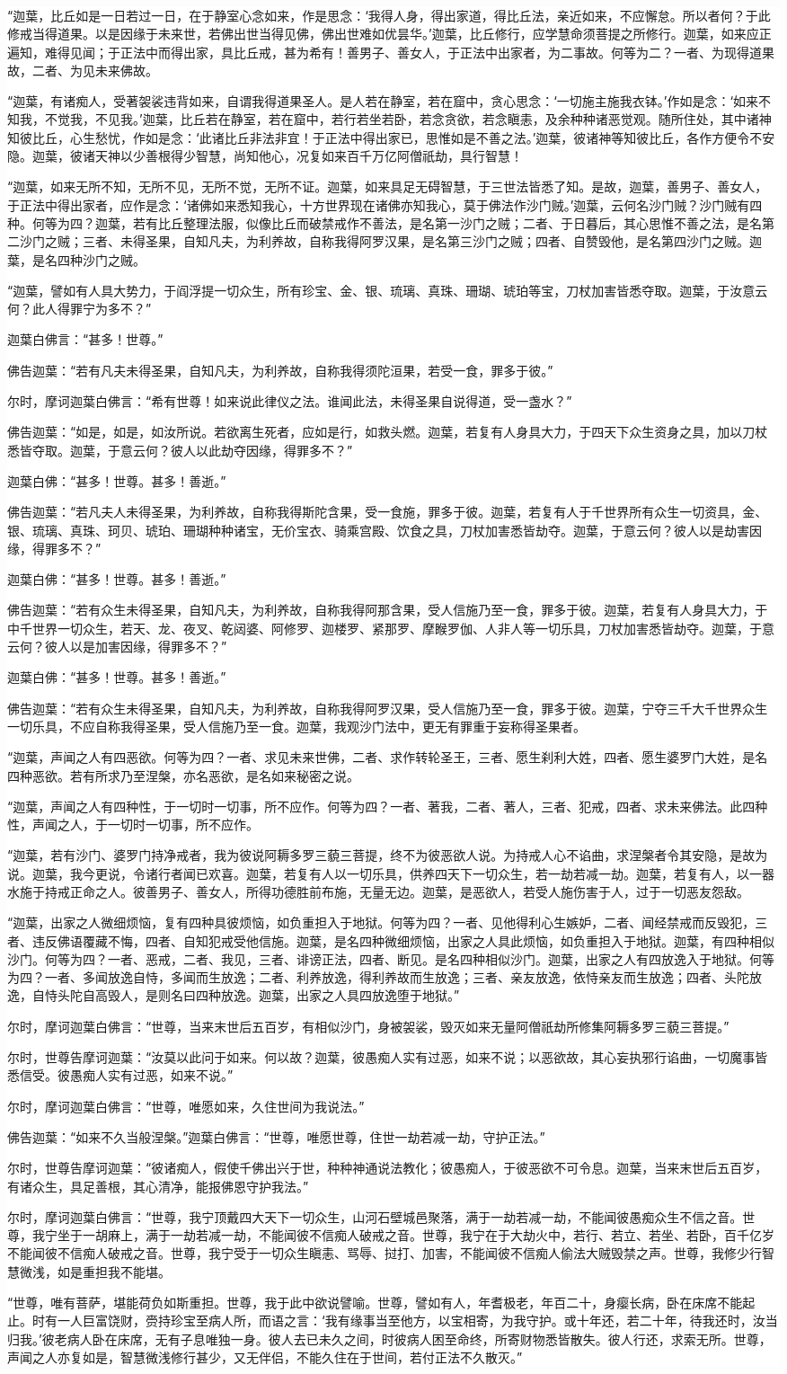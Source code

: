 “迦葉，比丘如是一日若过一日，在于静室心念如来，作是思念：‘我得人身，得出家道，得比丘法，亲近如来，不应懈怠。所以者何？于此修戒当得道果。以是因缘于未来世，若佛出世当得见佛，佛出世难如优昙华。’迦葉，比丘修行，应学慧命须菩提之所修行。迦葉，如来应正遍知，难得见闻；于正法中而得出家，具比丘戒，甚为希有！善男子、善女人，于正法中出家者，为二事故。何等为二？一者、为现得道果故，二者、为见未来佛故。

“迦葉，有诸痴人，受著袈裟违背如来，自谓我得道果圣人。是人若在静室，若在窟中，贪心思念：‘一切施主施我衣钵。’作如是念：‘如来不知我，不觉我，不见我。’迦葉，比丘若在静室，若在窟中，若行若坐若卧，若念贪欲，若念瞋恚，及余种种诸恶觉观。随所住处，其中诸神知彼比丘，心生愁忧，作如是念：‘此诸比丘非法非宜！于正法中得出家已，思惟如是不善之法。’迦葉，彼诸神等知彼比丘，各作方便令不安隐。迦葉，彼诸天神以少善根得少智慧，尚知他心，况复如来百千万亿阿僧祇劫，具行智慧！

“迦葉，如来无所不知，无所不见，无所不觉，无所不证。迦葉，如来具足无碍智慧，于三世法皆悉了知。是故，迦葉，善男子、善女人，于正法中得出家者，应作是念：‘诸佛如来悉知我心，十方世界现在诸佛亦知我心，莫于佛法作沙门贼。’迦葉，云何名沙门贼？沙门贼有四种。何等为四？迦葉，若有比丘整理法服，似像比丘而破禁戒作不善法，是名第一沙门之贼；二者、于日暮后，其心思惟不善之法，是名第二沙门之贼；三者、未得圣果，自知凡夫，为利养故，自称我得阿罗汉果，是名第三沙门之贼；四者、自赞毁他，是名第四沙门之贼。迦葉，是名四种沙门之贼。

“迦葉，譬如有人具大势力，于阎浮提一切众生，所有珍宝、金、银、琉璃、真珠、珊瑚、琥珀等宝，刀杖加害皆悉夺取。迦葉，于汝意云何？此人得罪宁为多不？”

迦葉白佛言：“甚多！世尊。”

佛告迦葉：“若有凡夫未得圣果，自知凡夫，为利养故，自称我得须陀洹果，若受一食，罪多于彼。”

尔时，摩诃迦葉白佛言：“希有世尊！如来说此律仪之法。谁闻此法，未得圣果自说得道，受一盏水？”

佛告迦葉：“如是，如是，如汝所说。若欲离生死者，应如是行，如救头燃。迦葉，若复有人身具大力，于四天下众生资身之具，加以刀杖悉皆夺取。迦葉，于意云何？彼人以此劫夺因缘，得罪多不？”

迦葉白佛：“甚多！世尊。甚多！善逝。”

佛告迦葉：“若凡夫人未得圣果，为利养故，自称我得斯陀含果，受一食施，罪多于彼。迦葉，若复有人于千世界所有众生一切资具，金、银、琉璃、真珠、珂贝、琥珀、珊瑚种种诸宝，无价宝衣、骑乘宫殿、饮食之具，刀杖加害悉皆劫夺。迦葉，于意云何？彼人以是劫害因缘，得罪多不？”

迦葉白佛：“甚多！世尊。甚多！善逝。”

佛告迦葉：“若有众生未得圣果，自知凡夫，为利养故，自称我得阿那含果，受人信施乃至一食，罪多于彼。迦葉，若复有人身具大力，于中千世界一切众生，若天、龙、夜叉、乾闼婆、阿修罗、迦楼罗、紧那罗、摩睺罗伽、人非人等一切乐具，刀杖加害悉皆劫夺。迦葉，于意云何？彼人以是加害因缘，得罪多不？”

迦葉白佛：“甚多！世尊。甚多！善逝。”

佛告迦葉：“若有众生未得圣果，自知凡夫，为利养故，自称我得阿罗汉果，受人信施乃至一食，罪多于彼。迦葉，宁夺三千大千世界众生一切乐具，不应自称我得圣果，受人信施乃至一食。迦葉，我观沙门法中，更无有罪重于妄称得圣果者。

“迦葉，声闻之人有四恶欲。何等为四？一者、求见未来世佛，二者、求作转轮圣王，三者、愿生刹利大姓，四者、愿生婆罗门大姓，是名四种恶欲。若有所求乃至涅槃，亦名恶欲，是名如来秘密之说。

“迦葉，声闻之人有四种性，于一切时一切事，所不应作。何等为四？一者、著我，二者、著人，三者、犯戒，四者、求未来佛法。此四种性，声闻之人，于一切时一切事，所不应作。

“迦葉，若有沙门、婆罗门持净戒者，我为彼说阿耨多罗三藐三菩提，终不为彼恶欲人说。为持戒人心不谄曲，求涅槃者令其安隐，是故为说。迦葉，我今更说，令诸行者闻已欢喜。迦葉，若复有人以一切乐具，供养四天下一切众生，若一劫若减一劫。迦葉，若复有人，以一器水施于持戒正命之人。彼善男子、善女人，所得功德胜前布施，无量无边。迦葉，是恶欲人，若受人施伤害于人，过于一切恶友怨敌。

“迦葉，出家之人微细烦恼，复有四种具彼烦恼，如负重担入于地狱。何等为四？一者、见他得利心生嫉妒，二者、闻经禁戒而反毁犯，三者、违反佛语覆藏不悔，四者、自知犯戒受他信施。迦葉，是名四种微细烦恼，出家之人具此烦恼，如负重担入于地狱。迦葉，有四种相似沙门。何等为四？一者、恶戒，二者、我见，三者、诽谤正法，四者、断见。是名四种相似沙门。迦葉，出家之人有四放逸入于地狱。何等为四？一者、多闻放逸自恃，多闻而生放逸；二者、利养放逸，得利养故而生放逸；三者、亲友放逸，依恃亲友而生放逸；四者、头陀放逸，自恃头陀自高毁人，是则名曰四种放逸。迦葉，出家之人具四放逸堕于地狱。”

尔时，摩诃迦葉白佛言：“世尊，当来末世后五百岁，有相似沙门，身被袈裟，毁灭如来无量阿僧祇劫所修集阿耨多罗三藐三菩提。”

尔时，世尊告摩诃迦葉：“汝莫以此问于如来。何以故？迦葉，彼愚痴人实有过恶，如来不说；以恶欲故，其心妄执邪行谄曲，一切魔事皆悉信受。彼愚痴人实有过恶，如来不说。”

尔时，摩诃迦葉白佛言：“世尊，唯愿如来，久住世间为我说法。”

佛告迦葉：“如来不久当般涅槃。”迦葉白佛言：“世尊，唯愿世尊，住世一劫若减一劫，守护正法。”

尔时，世尊告摩诃迦葉：“彼诸痴人，假使千佛出兴于世，种种神通说法教化；彼愚痴人，于彼恶欲不可令息。迦葉，当来末世后五百岁，有诸众生，具足善根，其心清净，能报佛恩守护我法。”

尔时，摩诃迦葉白佛言：“世尊，我宁顶戴四大天下一切众生，山河石壁城邑聚落，满于一劫若减一劫，不能闻彼愚痴众生不信之音。世尊，我宁坐于一胡麻上，满于一劫若减一劫，不能闻彼不信痴人破戒之音。世尊，我宁在于大劫火中，若行、若立、若坐、若卧，百千亿岁不能闻彼不信痴人破戒之音。世尊，我宁受于一切众生瞋恚、骂辱、挝打、加害，不能闻彼不信痴人偷法大贼毁禁之声。世尊，我修少行智慧微浅，如是重担我不能堪。

“世尊，唯有菩萨，堪能荷负如斯重担。世尊，我于此中欲说譬喻。世尊，譬如有人，年耆极老，年百二十，身瘿长病，卧在床席不能起止。时有一人巨富饶财，赍持珍宝至病人所，而语之言：‘我有缘事当至他方，以宝相寄，为我守护。或十年还，若二十年，待我还时，汝当归我。’彼老病人卧在床席，无有子息唯独一身。彼人去已未久之间，时彼病人困至命终，所寄财物悉皆散失。彼人行还，求索无所。世尊，声闻之人亦复如是，智慧微浅修行甚少，又无伴侣，不能久住在于世间，若付正法不久散灭。”
